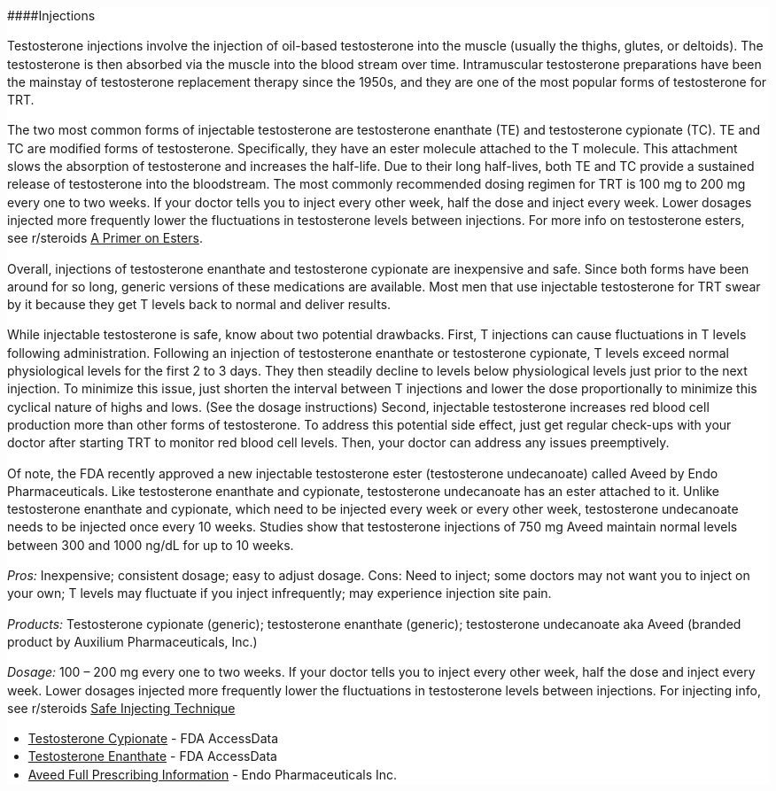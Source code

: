 ####Injections

Testosterone injections involve the injection of oil-based testosterone into the muscle (usually the thighs, glutes, or deltoids). The testosterone is then absorbed via the muscle into the blood stream over time. Intramuscular testosterone preparations have been the mainstay of testosterone replacement therapy since the 1950s, and they are one of the most popular forms of testosterone for TRT.
 
The two most common forms of injectable testosterone are testosterone enanthate (TE) and testosterone cypionate (TC). TE and TC are modified forms of testosterone. Specifically, they have an ester molecule attached to the T molecule. This attachment slows the absorption of testosterone and increases the half-life. Due to their long half-lives, both TE and TC provide a sustained release of testosterone into the bloodstream. The most commonly recommended dosing regimen for TRT is 100 mg to 200 mg every one to two weeks. If your doctor tells you to inject every other week, half the dose and inject every week. Lower dosages injected more frequently lower the fluctuations in testosterone levels between injections. For more info on testosterone esters, see r/steroids [A Primer on Esters](https://www.reddit.com/r/steroids/wiki/thecycle/injecting).

Overall, injections of testosterone enanthate and testosterone cypionate are inexpensive and safe. Since both forms have been around for so long, generic versions of these medications are available. Most men that use injectable testosterone for TRT swear by it because they get T levels back to normal and deliver results.

While injectable testosterone is safe, know about two potential drawbacks. First, T injections can cause fluctuations in T levels following administration. Following an injection of testosterone enanthate or testosterone cypionate, T levels exceed normal physiological levels for the first 2 to 3 days. They then steadily decline to levels below physiological levels just prior to the next injection. To minimize this issue, just shorten the interval between T injections and lower the dose proportionally to minimize this cyclical nature of highs and lows. (See the dosage instructions) Second, injectable testosterone increases red blood cell production more than other forms of testosterone. To address this potential side effect, just get regular check-ups with your doctor after starting TRT to monitor red blood cell levels. Then, your doctor can address any issues preemptively.

Of note, the FDA recently approved a new injectable testosterone ester (testosterone undecanoate) called Aveed by Endo Pharmaceuticals. Like testosterone enanthate and cypionate, testosterone undecanoate has an ester attached to it. Unlike testosterone enanthate and cypionate, which need to be injected every week or every other week, testosterone undecanoate needs to be injected once every 10 weeks. Studies show that testosterone injections of 750 mg Aveed maintain normal levels between 300 and 1000 ng/dL for up to 10 weeks.

*Pros:* Inexpensive; consistent dosage; easy to adjust dosage. Cons: Need to inject; some doctors may not want you to inject on your own; T levels may fluctuate if you inject infrequently; may experience injection site pain.

*Products:* Testosterone cypionate (generic); testosterone enanthate (generic); testosterone undecanoate aka Aveed (branded product by Auxilium Pharmaceuticals, Inc.)

*Dosage:* 100 – 200 mg every one to two weeks. If your doctor tells you to inject every other week, half the dose and inject every week. Lower dosages injected more frequently lower the fluctuations in testosterone levels between injections. For injecting info, see r/steroids [Safe Injecting Technique](https://www.reddit.com/r/steroids/wiki/thecycle/injecting)

* [Testosterone Cypionate](http://www.accessdata.fda.gov/drugsatfda_docs/label/2014/085635s029lbl.pdf) - FDA AccessData
* [Testosterone Enanthate](http://www.accessdata.fda.gov/drugsatfda_docs/label/2007/009165s031lbl.pdf) - FDA AccessData
* [Aveed Full Prescribing Information](http://www.endo.com/File%20Library/Products/Prescribing%20Information/AVEED_prescribing_information.html) - Endo Pharmaceuticals Inc.
